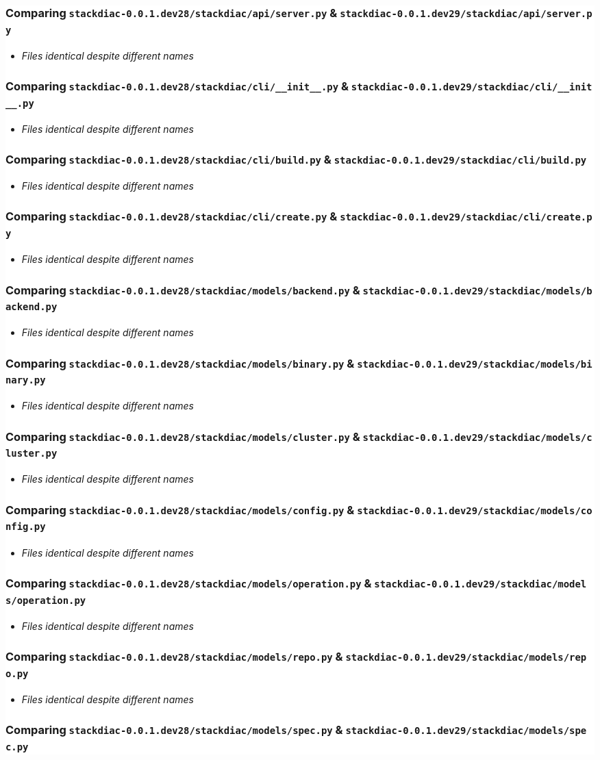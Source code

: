 ### Comparing `stackdiac-0.0.1.dev28/stackdiac/api/server.py` & `stackdiac-0.0.1.dev29/stackdiac/api/server.py`

 * *Files identical despite different names*

### Comparing `stackdiac-0.0.1.dev28/stackdiac/cli/__init__.py` & `stackdiac-0.0.1.dev29/stackdiac/cli/__init__.py`

 * *Files identical despite different names*

### Comparing `stackdiac-0.0.1.dev28/stackdiac/cli/build.py` & `stackdiac-0.0.1.dev29/stackdiac/cli/build.py`

 * *Files identical despite different names*

### Comparing `stackdiac-0.0.1.dev28/stackdiac/cli/create.py` & `stackdiac-0.0.1.dev29/stackdiac/cli/create.py`

 * *Files identical despite different names*

### Comparing `stackdiac-0.0.1.dev28/stackdiac/models/backend.py` & `stackdiac-0.0.1.dev29/stackdiac/models/backend.py`

 * *Files identical despite different names*

### Comparing `stackdiac-0.0.1.dev28/stackdiac/models/binary.py` & `stackdiac-0.0.1.dev29/stackdiac/models/binary.py`

 * *Files identical despite different names*

### Comparing `stackdiac-0.0.1.dev28/stackdiac/models/cluster.py` & `stackdiac-0.0.1.dev29/stackdiac/models/cluster.py`

 * *Files identical despite different names*

### Comparing `stackdiac-0.0.1.dev28/stackdiac/models/config.py` & `stackdiac-0.0.1.dev29/stackdiac/models/config.py`

 * *Files identical despite different names*

### Comparing `stackdiac-0.0.1.dev28/stackdiac/models/operation.py` & `stackdiac-0.0.1.dev29/stackdiac/models/operation.py`

 * *Files identical despite different names*

### Comparing `stackdiac-0.0.1.dev28/stackdiac/models/repo.py` & `stackdiac-0.0.1.dev29/stackdiac/models/repo.py`

 * *Files identical despite different names*

### Comparing `stackdiac-0.0.1.dev28/stackdiac/models/spec.py` & `stackdiac-0.0.1.dev29/stackdiac/models/spec.py`
